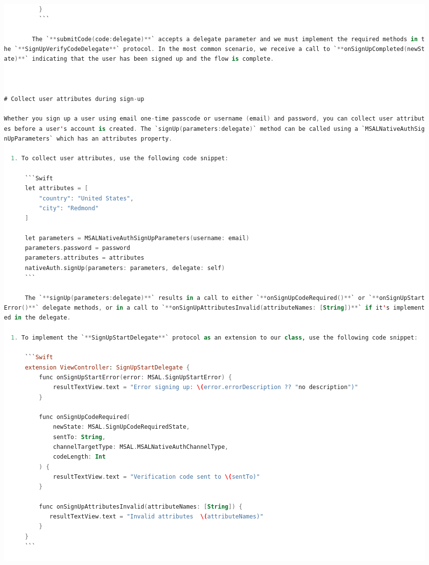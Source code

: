 ```Kotlin
          }
          ```

        The `**submitCode(code:delegate)**` accepts a delegate parameter and we must implement the required methods in the `**SignUpVerifyCodeDelegate**` protocol. In the most common scenario, we receive a call to `**onSignUpCompleted(newState)**` indicating that the user has been signed up and the flow is complete.



# Collect user attributes during sign-up

Whether you sign up a user using email one-time passcode or username (email) and password, you can collect user attributes before a user's account is created. The `signUp(parameters:delegate)` method can be called using a `MSALNativeAuthSignUpParameters` which has an attributes property.

  1. To collect user attributes, use the following code snippet:
     
      ```Swift
      let attributes = [
          "country": "United States",
          "city": "Redmond"
      ]
      
      let parameters = MSALNativeAuthSignUpParameters(username: email)
      parameters.password = password
      parameters.attributes = attributes
      nativeAuth.signUp(parameters: parameters, delegate: self)
      ```

      The `**signUp(parameters:delegate)**` results in a call to either `**onSignUpCodeRequired()**` or `**onSignUpStartError()**` delegate methods, or in a call to `**onSignUpAttributesInvalid(attributeNames: [String])**` if it's implemented in the delegate.
  
  1. To implement the `**SignUpStartDelegate**` protocol as an extension to our class, use the following code snippet:
  
      ```Swift
      extension ViewController: SignUpStartDelegate {
          func onSignUpStartError(error: MSAL.SignUpStartError) {
              resultTextView.text = "Error signing up: \(error.errorDescription ?? "no description")"
          }
      
          func onSignUpCodeRequired(
              newState: MSAL.SignUpCodeRequiredState,
              sentTo: String,
              channelTargetType: MSAL.MSALNativeAuthChannelType,
              codeLength: Int
          ) {
              resultTextView.text = "Verification code sent to \(sentTo)"
          }
      
          func onSignUpAttributesInvalid(attributeNames: [String]) {
             resultTextView.text = "Invalid attributes  \(attributeNames)"
          }
      }
      ```
      
```